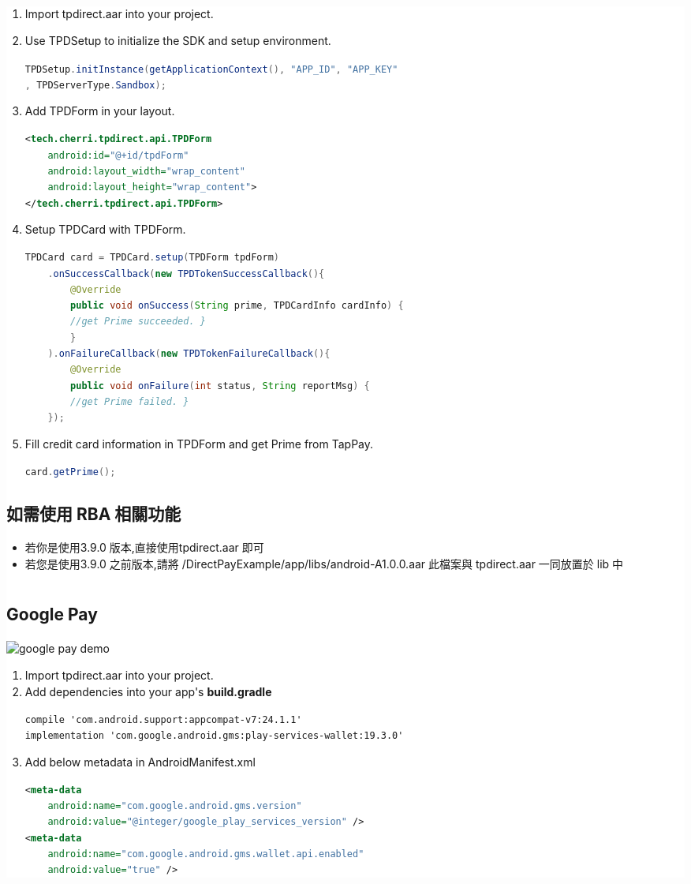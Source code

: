 1. Import tpdirect.aar into your project.
2. Use TPDSetup to initialize the SDK and setup environment.
    ```Java
    TPDSetup.initInstance(getApplicationContext(), "APP_ID", "APP_KEY"
    , TPDServerType.Sandbox);
    ```
3. Add TPDForm in your layout.
    ```xml
    <tech.cherri.tpdirect.api.TPDForm  
        android:id="@+id/tpdForm"  
        android:layout_width="wrap_content"  
        android:layout_height="wrap_content">  
    </tech.cherri.tpdirect.api.TPDForm>
    ```

4. Setup TPDCard with TPDForm. 
    ```Java
    TPDCard card = TPDCard.setup(TPDForm tpdForm)
        .onSuccessCallback(new TPDTokenSuccessCallback(){
            @Override
            public void onSuccess(String prime, TPDCardInfo cardInfo) {
            //get Prime succeeded. }
            }
        ).onFailureCallback(new TPDTokenFailureCallback(){
            @Override
            public void onFailure(int status, String reportMsg) {
            //get Prime failed. }
        });
    ```

5. Fill credit card information in TPDForm and get Prime from TapPay.
    ```Java
    card.getPrime();
    ```

## 如需使用 RBA 相關功能
- 若你是使用3.9.0 版本,直接使用tpdirect.aar 即可
- 若您是使用3.9.0 之前版本,請將 /DirectPayExample/app/libs/android-A1.0.0.aar 此檔案與 tpdirect.aar 一同放置於 lib 中

#

## Google Pay
![google pay demo](Gif/google_pay_demo.gif)

1. Import tpdirect.aar into your project.
2. Add dependencies into your app's **build.gradle**
    ```
    compile 'com.android.support:appcompat-v7:24.1.1'
    implementation 'com.google.android.gms:play-services-wallet:19.3.0'
    ```
3. Add below metadata in AndroidManifest.xml
    ```xml
    <meta-data
        android:name="com.google.android.gms.version"
        android:value="@integer/google_play_services_version" /> 
    <meta-data
        android:name="com.google.android.gms.wallet.api.enabled"
        android:value="true" />
    ```
